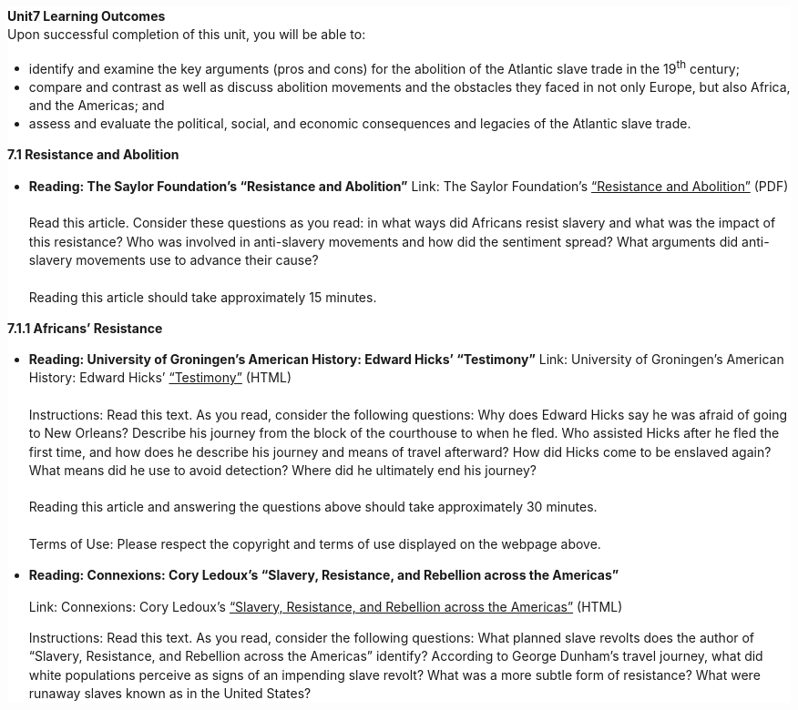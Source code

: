 **Unit7 Learning Outcomes**  
Upon successful completion of this unit, you will be able to:
-   identify and examine the key arguments (pros and cons) for the
    abolition of the Atlantic slave trade in the 19<sup>th</sup>
    century;
-   compare and contrast as well as discuss abolition movements and the
    obstacles they faced in not only Europe, but also Africa, and the
    Americas; and
-   assess and evaluate the political, social, and economic consequences
    and legacies of the Atlantic slave trade.

**7.1 Resistance and Abolition** <span id="7.1"></span> 
-   **Reading: The Saylor Foundation’s “Resistance and Abolition”**
    Link: The Saylor Foundation’s [“Resistance and
    Abolition”](https://resources.saylor.org/wwwresources/archived/site/wp-content/uploads/2013/03/HIST311-7.1-Resistance-and-Abolition.pdf)
    (PDF)  
        
     Read this article. Consider these questions as you read: in what
    ways did Africans resist slavery and what was the impact of this
    resistance? Who was involved in anti-slavery movements and how did
    the sentiment spread? What arguments did anti-slavery movements use
    to advance their cause?  
        
     Reading this article should take approximately 15 minutes.

**7.1.1 Africans’ Resistance** <span id="7.1.1"></span> 
-   **Reading: University of Groningen’s American History: Edward Hicks’
    “Testimony”**
    Link: University of Groningen’s American History: Edward Hicks’
    [“Testimony”](http://www.let.rug.nl/usa/documents/1826-1850/benjamin-drew-testimony-of-the-canadian-fugitives/testimony-of-edward-hicks.php)
    (HTML)  
        
     Instructions: Read this text. As you read, consider the following
    questions: Why does Edward Hicks say he was afraid of going to New
    Orleans? Describe his journey from the block of the courthouse to
    when he fled. Who assisted Hicks after he fled the first time, and
    how does he describe his journey and means of travel afterward? How
    did Hicks come to be enslaved again? What means did he use to avoid
    detection? Where did he ultimately end his journey?  
        
     Reading this article and answering the questions above should take
    approximately 30 minutes.  
        
     Terms of Use: Please respect the copyright and terms of use
    displayed on the webpage above.

-   **Reading: Connexions: Cory Ledoux’s “Slavery, Resistance, and
    Rebellion across the Americas”**

    Link: Connexions: Cory Ledoux’s [“Slavery, Resistance, and Rebellion
    across the Americas”](http://cnx.org/content/m22079/latest/)
    (HTML)  
      
     Instructions: Read this text. As you read, consider the following
    questions: What planned slave revolts does the author of “Slavery,
    Resistance, and Rebellion across the Americas” identify? According
    to George Dunham’s travel journey, what did white populations
    perceive as signs of an impending slave revolt? What was a more
    subtle form of resistance? What were runaway slaves known as in the
    United States?  
      